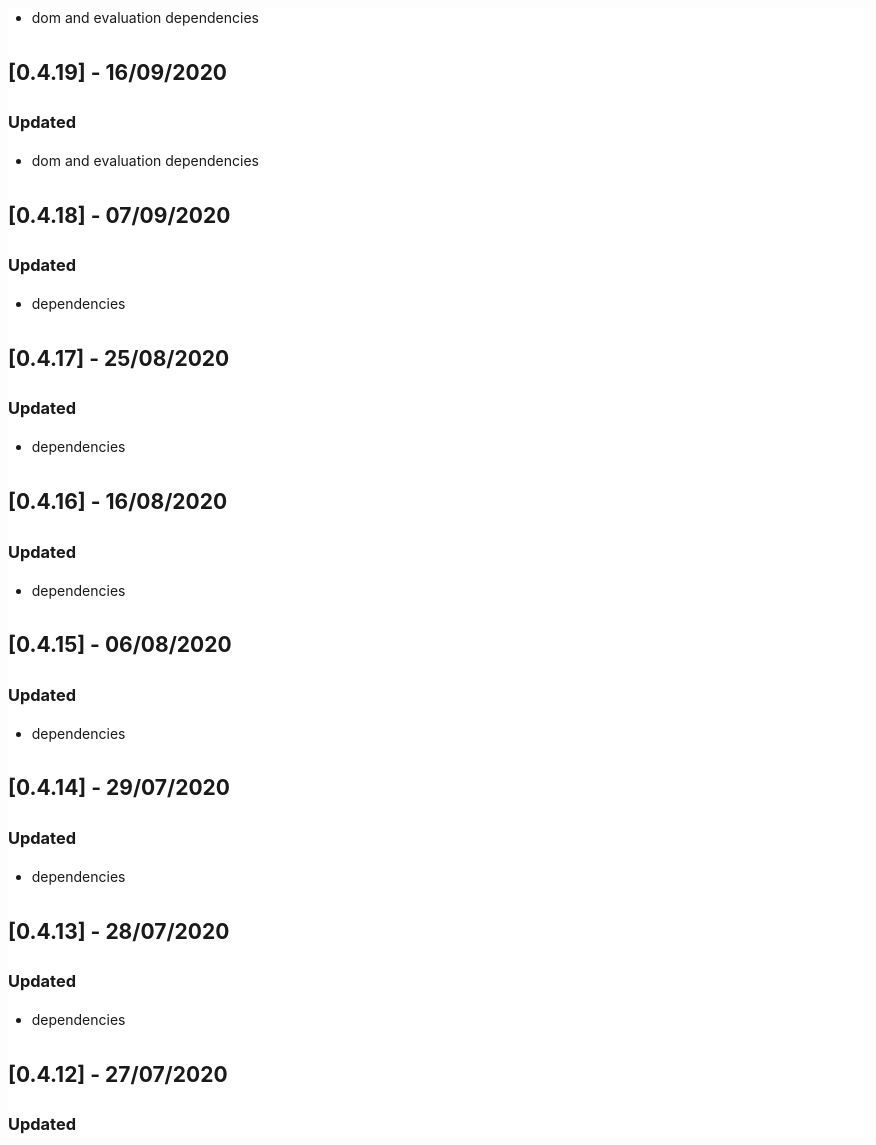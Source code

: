 - dom and evaluation dependencies

## [0.4.19] - 16/09/2020

### Updated

- dom and evaluation dependencies

## [0.4.18] - 07/09/2020

### Updated

- dependencies

## [0.4.17] - 25/08/2020

### Updated

- dependencies

## [0.4.16] - 16/08/2020

### Updated

- dependencies

## [0.4.15] - 06/08/2020

### Updated

- dependencies

## [0.4.14] - 29/07/2020

### Updated

- dependencies

## [0.4.13] - 28/07/2020

### Updated

- dependencies

## [0.4.12] - 27/07/2020

### Updated
